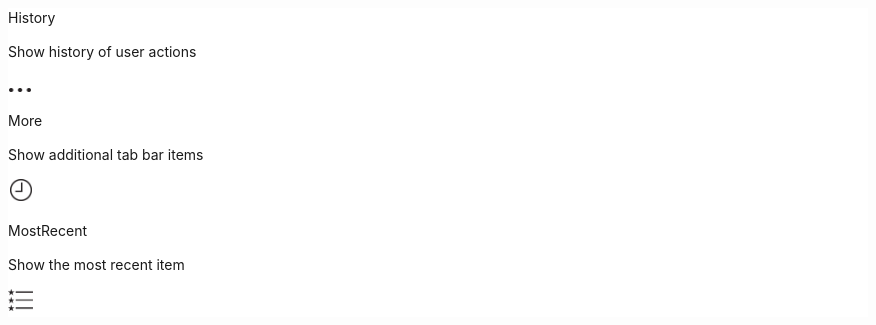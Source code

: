 </td>
            <td>

  History

</td>
            <td>

  Show history of user actions

</td>
        </tr>
        <tr>
            <td scope="row">
<img src="../image/UI Elements/Bars/UITabBarMore_2x.png" width="24" height="4">

</td>
            <td>

  More

</td>
            <td>

  Show additional tab bar items

</td>
        </tr>
        <tr>
            <td scope="row">
<img src="../image/UI Elements/Bars/UITabBarMostRecent_2x.png" width="25" height="22">

</td>
            <td>

  MostRecent

</td>
            <td>

  Show the most recent item

</td>
        </tr>
        <tr>
            <td scope="row">
<img src="../image/UI Elements/Bars/UITabBarMostViewed_2x.png" width="25" height="22">

</td>
            <td>
